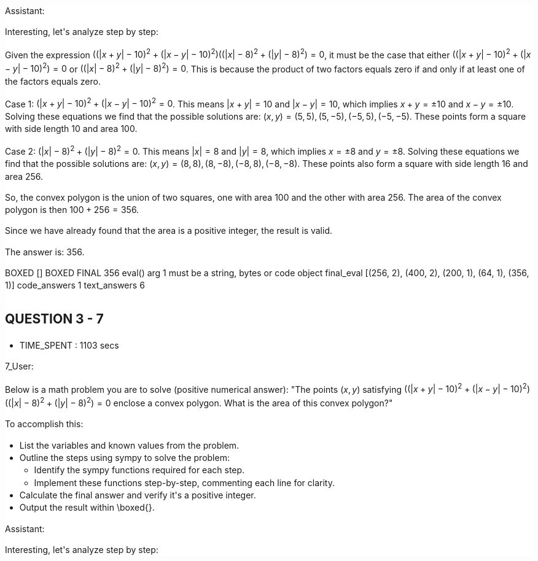 Assistant:

Interesting, let's analyze step by step:



Given the expression $((\vert x + y \vert - 10)^2 + ( \vert x - y \vert - 10)^2)((\vert x \vert - 8)^2 + ( \vert y \vert - 8)^2) = 0$, it must be the case that either $((\vert x + y \vert - 10)^2 + ( \vert x - y \vert - 10)^2) = 0$ or $((\vert x \vert - 8)^2 + ( \vert y \vert - 8)^2) = 0$. This is because the product of two factors equals zero if and only if at least one of the factors equals zero.

Case 1: $(\vert x + y \vert - 10)^2 + ( \vert x - y \vert - 10)^2 = 0$. This means $\vert x + y \vert = 10$ and $\vert x - y \vert = 10$, which implies $x + y = \pm 10$ and $x - y = \pm 10$. Solving these equations we find that the possible solutions are: $(x, y) = (5, 5), (5, -5), (-5, 5), (-5, -5)$. These points form a square with side length $10$ and area $100$.

Case 2: $(\vert x \vert - 8)^2 + ( \vert y \vert - 8)^2 = 0$. This means $\vert x \vert = 8$ and $\vert y \vert = 8$, which implies $x = \pm 8$ and $y = \pm 8$. Solving these equations we find that the possible solutions are: $(x, y) = (8, 8), (8, -8), (-8, 8), (-8, -8)$. These points also form a square with side length $16$ and area $256$.

So, the convex polygon is the union of two squares, one with area $100$ and the other with area $256$. The area of the convex polygon is then $100 + 256 = 356$.

Since we have already found that the area is a positive integer, the result is valid.

The answer is: $356$.

BOXED []
BOXED FINAL 356
eval() arg 1 must be a string, bytes or code object final_eval
[(256, 2), (400, 2), (200, 1), (64, 1), (356, 1)]
code_answers 1 text_answers 6



## QUESTION 3 - 7 
- TIME_SPENT : 1103 secs

7_User:

Below is a math problem you are to solve (positive numerical answer):
"The points $\left(x, y\right)$ satisfying $((\vert x + y \vert - 10)^2 + ( \vert x - y \vert - 10)^2)((\vert x \vert - 8)^2 + ( \vert y \vert - 8)^2) = 0$ enclose a convex polygon. What is the area of this convex polygon?"

To accomplish this:
- List the variables and known values from the problem.
- Outline the steps using sympy to solve the problem:
  * Identify the sympy functions required for each step.
  * Implement these functions step-by-step, commenting each line for clarity.
- Calculate the final answer and verify it's a positive integer.
- Output the result within \boxed{}.

Assistant:

Interesting, let's analyze step by step:
